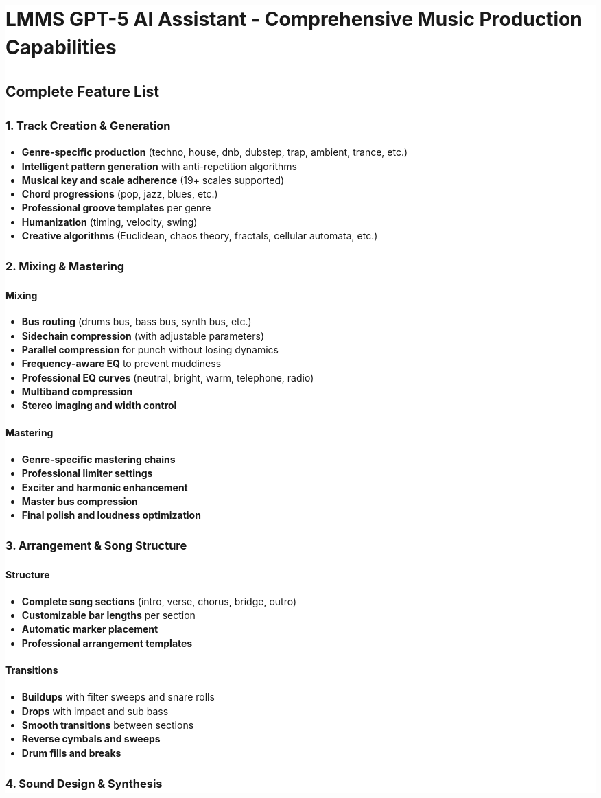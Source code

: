 # LMMS GPT-5 AI Assistant - Comprehensive Music Production Capabilities

## Complete Feature List

### 1. Track Creation & Generation
- **Genre-specific production** (techno, house, dnb, dubstep, trap, ambient, trance, etc.)
- **Intelligent pattern generation** with anti-repetition algorithms
- **Musical key and scale adherence** (19+ scales supported)
- **Chord progressions** (pop, jazz, blues, etc.)
- **Professional groove templates** per genre
- **Humanization** (timing, velocity, swing)
- **Creative algorithms** (Euclidean, chaos theory, fractals, cellular automata, etc.)

### 2. Mixing & Mastering

#### Mixing
- **Bus routing** (drums bus, bass bus, synth bus, etc.)
- **Sidechain compression** (with adjustable parameters)
- **Parallel compression** for punch without losing dynamics
- **Frequency-aware EQ** to prevent muddiness
- **Professional EQ curves** (neutral, bright, warm, telephone, radio)
- **Multiband compression**
- **Stereo imaging and width control**

#### Mastering
- **Genre-specific mastering chains**
- **Professional limiter settings**
- **Exciter and harmonic enhancement**
- **Master bus compression**
- **Final polish and loudness optimization**

### 3. Arrangement & Song Structure

#### Structure
- **Complete song sections** (intro, verse, chorus, bridge, outro)
- **Customizable bar lengths** per section
- **Automatic marker placement**
- **Professional arrangement templates**

#### Transitions
- **Buildups** with filter sweeps and snare rolls
- **Drops** with impact and sub bass
- **Smooth transitions** between sections
- **Reverse cymbals and sweeps**
- **Drum fills and breaks**

### 4. Sound Design & Synthesis
